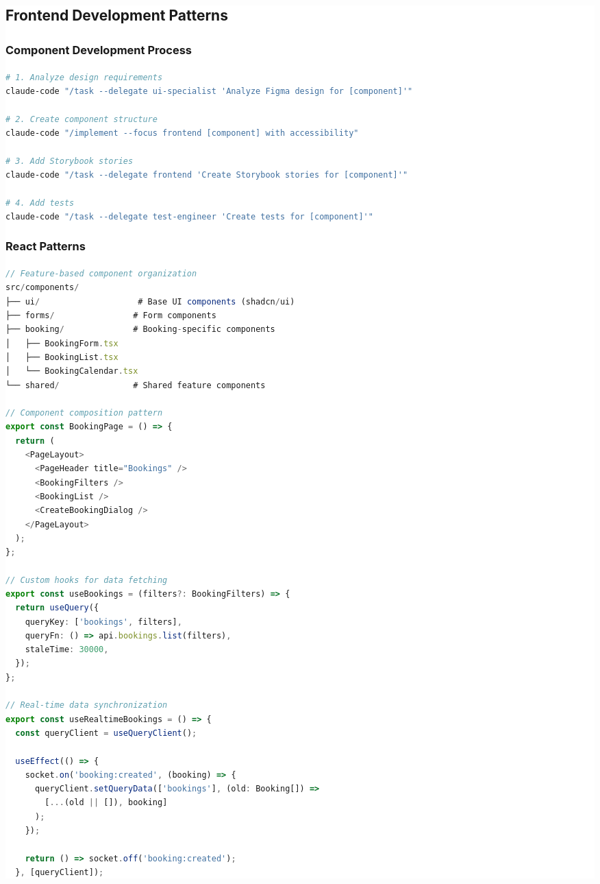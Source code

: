 ## Frontend Development Patterns

### Component Development Process
```bash
# 1. Analyze design requirements
claude-code "/task --delegate ui-specialist 'Analyze Figma design for [component]'"

# 2. Create component structure
claude-code "/implement --focus frontend [component] with accessibility"

# 3. Add Storybook stories
claude-code "/task --delegate frontend 'Create Storybook stories for [component]'"

# 4. Add tests
claude-code "/task --delegate test-engineer 'Create tests for [component]'"
```

### React Patterns
```typescript
// Feature-based component organization
src/components/
├── ui/                    # Base UI components (shadcn/ui)
├── forms/                # Form components
├── booking/              # Booking-specific components
│   ├── BookingForm.tsx
│   ├── BookingList.tsx
│   └── BookingCalendar.tsx
└── shared/               # Shared feature components

// Component composition pattern
export const BookingPage = () => {
  return (
    <PageLayout>
      <PageHeader title="Bookings" />
      <BookingFilters />
      <BookingList />
      <CreateBookingDialog />
    </PageLayout>
  );
};

// Custom hooks for data fetching
export const useBookings = (filters?: BookingFilters) => {
  return useQuery({
    queryKey: ['bookings', filters],
    queryFn: () => api.bookings.list(filters),
    staleTime: 30000,
  });
};

// Real-time data synchronization
export const useRealtimeBookings = () => {
  const queryClient = useQueryClient();
  
  useEffect(() => {
    socket.on('booking:created', (booking) => {
      queryClient.setQueryData(['bookings'], (old: Booking[]) => 
        [...(old || []), booking]
      );
    });
    
    return () => socket.off('booking:created');
  }, [queryClient]);
```